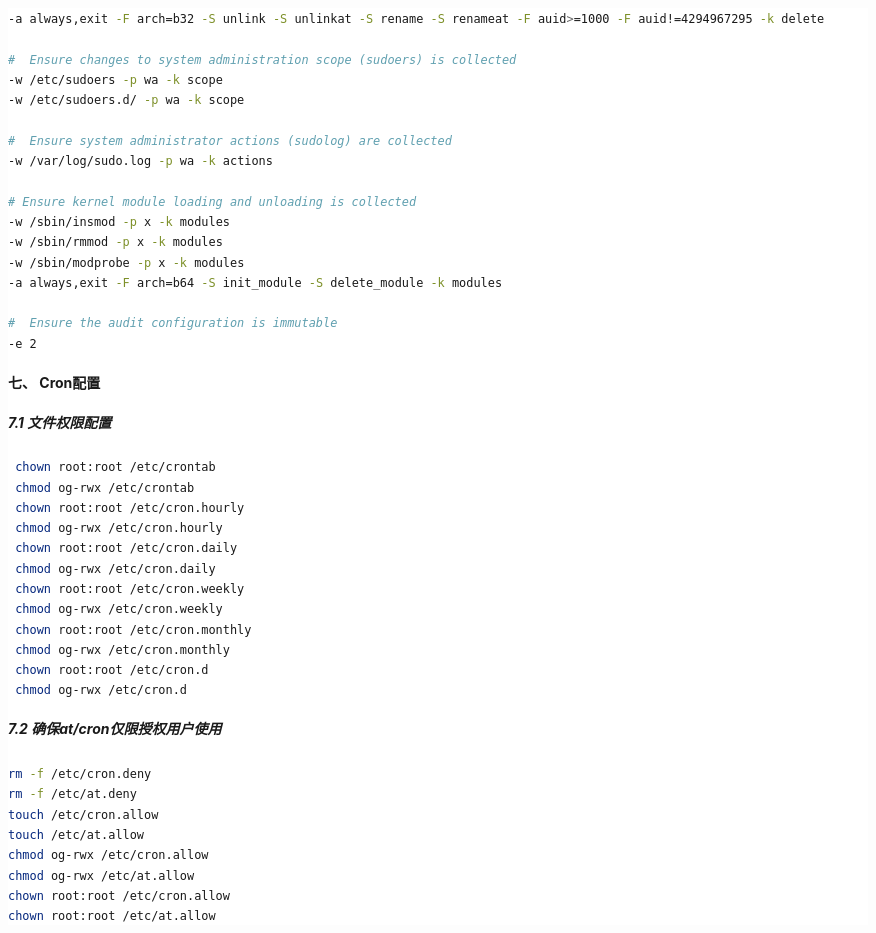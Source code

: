  ```bash
-a always,exit -F arch=b32 -S unlink -S unlinkat -S rename -S renameat -F auid>=1000 -F auid!=4294967295 -k delete

#  Ensure changes to system administration scope (sudoers) is collected
-w /etc/sudoers -p wa -k scope
-w /etc/sudoers.d/ -p wa -k scope

#  Ensure system administrator actions (sudolog) are collected
-w /var/log/sudo.log -p wa -k actions

# Ensure kernel module loading and unloading is collected
-w /sbin/insmod -p x -k modules
-w /sbin/rmmod -p x -k modules
-w /sbin/modprobe -p x -k modules
-a always,exit -F arch=b64 -S init_module -S delete_module -k modules

#  Ensure the audit configuration is immutable
-e 2
 ```



#### 七、 Cron配置

##### 7.1  文件权限配置

```bash
 chown root:root /etc/crontab
 chmod og-rwx /etc/crontab
 chown root:root /etc/cron.hourly
 chmod og-rwx /etc/cron.hourly
 chown root:root /etc/cron.daily
 chmod og-rwx /etc/cron.daily
 chown root:root /etc/cron.weekly
 chmod og-rwx /etc/cron.weekly
 chown root:root /etc/cron.monthly
 chmod og-rwx /etc/cron.monthly
 chown root:root /etc/cron.d
 chmod og-rwx /etc/cron.d  
```



##### 7.2 确保at/cron仅限授权用户使用

```bash
rm -f /etc/cron.deny
rm -f /etc/at.deny
touch /etc/cron.allow
touch /etc/at.allow
chmod og-rwx /etc/cron.allow
chmod og-rwx /etc/at.allow
chown root:root /etc/cron.allow
chown root:root /etc/at.allow
```
